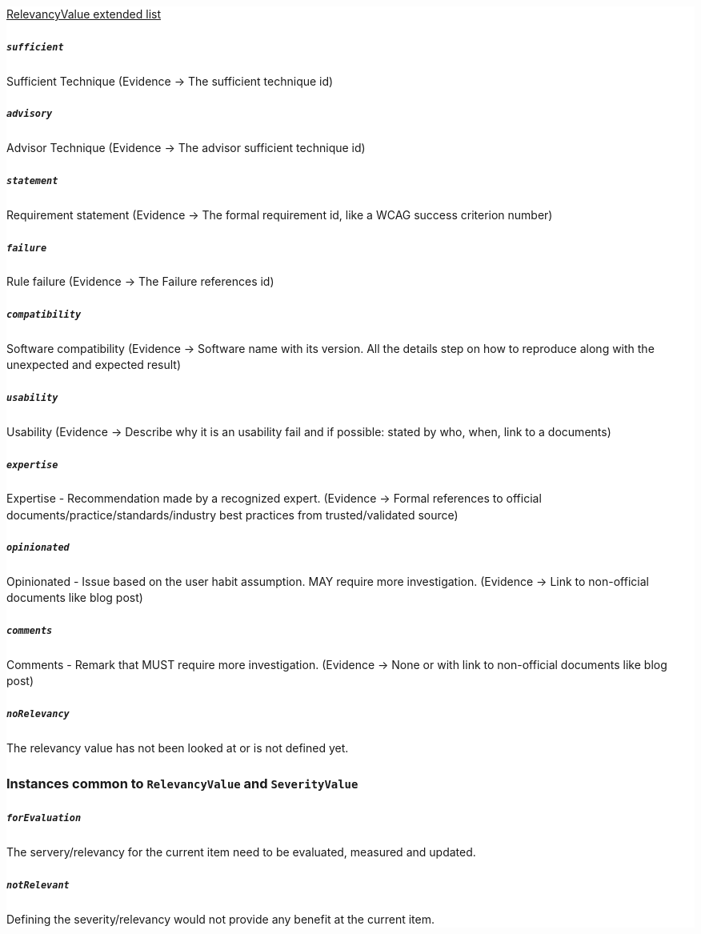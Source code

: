 [RelevancyValue extended list](relevancies)


##### `sufficient`

Sufficient Technique (Evidence -> The sufficient technique id)

##### `advisory`

Advisor Technique (Evidence -> The advisor sufficient technique id)

##### `statement`

Requirement statement (Evidence -> The formal requirement id, like a WCAG success criterion number)

##### `failure`

Rule failure (Evidence -> The Failure references id)

##### `compatibility`

Software compatibility (Evidence -> Software name with its version. All the details step on how to reproduce along with the unexpected and expected result)

##### `usability`

Usability (Evidence -> Describe why it is an usability fail and if possible: stated by who, when, link to a documents)

##### `expertise`

Expertise - Recommendation made by a recognized expert. (Evidence -> Formal references to official documents/practice/standards/industry best practices from trusted/validated source)

##### `opinionated`

Opinionated - Issue based on the user habit assumption. MAY require more investigation. (Evidence -> Link to non-official documents like blog post)

##### `comments`

Comments - Remark that MUST require more investigation. (Evidence -> None or with link to non-official documents like blog post)

##### `noRelevancy`

The relevancy value has not been looked at or is not defined yet.

### Instances common to `RelevancyValue` and `SeverityValue`

##### `forEvaluation`

The servery/relevancy for the current item need to be evaluated, measured and updated.

##### `notRelevant`

Defining the severity/relevancy would not provide any benefit at the current item.
